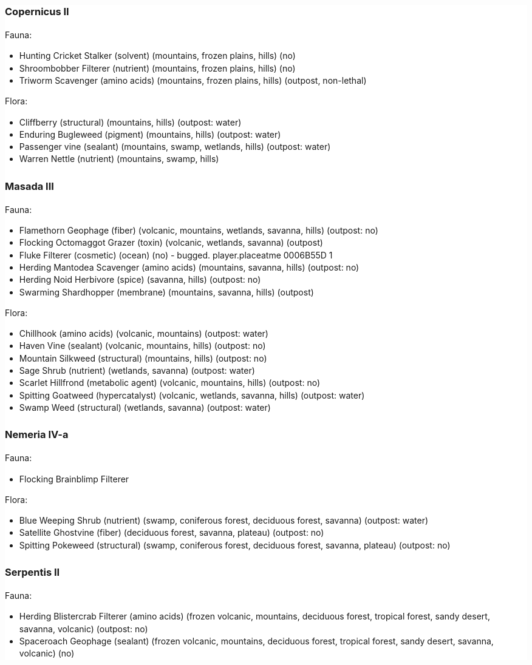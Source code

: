 
### Copernicus II

Fauna:

- Hunting Cricket Stalker (solvent) (mountains, frozen plains, hills) (no)
- Shroombobber Filterer (nutrient) (mountains, frozen plains, hills) (no)
- Triworm Scavenger (amino acids) (mountains, frozen plains, hills) (outpost, non-lethal)

Flora:

- Cliffberry (structural) (mountains, hills) (outpost: water)
- Enduring Bugleweed (pigment) (mountains, hills) (outpost: water)
- Passenger vine (sealant) (mountains, swamp, wetlands, hills) (outpost: water)
- Warren Nettle (nutrient) (mountains, swamp, hills)

### Masada III

Fauna:

- Flamethorn Geophage (fiber) (volcanic, mountains, wetlands, savanna, hills) (outpost: no)
- Flocking Octomaggot Grazer (toxin) (volcanic, wetlands, savanna) (outpost)
- Fluke Filterer (cosmetic) (ocean) (no) - bugged. player.placeatme 0006B55D 1
- Herding Mantodea Scavenger (amino acids) (mountains, savanna, hills) (outpost: no)
- Herding Noid Herbivore (spice) (savanna, hills) (outpost: no)
- Swarming Shardhopper (membrane) (mountains, savanna, hills) (outpost)

Flora:

- Chillhook (amino acids) (volcanic, mountains) (outpost: water)
- Haven Vine (sealant) (volcanic, mountains, hills) (outpost: no)
- Mountain Silkweed (structural) (mountains, hills) (outpost: no)
- Sage Shrub (nutrient) (wetlands, savanna) (outpost: water)
- Scarlet Hillfrond (metabolic agent) (volcanic, mountains, hills) (outpost: no)
- Spitting Goatweed (hypercatalyst) (volcanic, wetlands, savanna, hills) (outpost: water)
- Swamp Weed (structural) (wetlands, savanna) (outpost: water)

### Nemeria IV-a

Fauna:

- Flocking Brainblimp Filterer

Flora:

- Blue Weeping Shrub (nutrient) (swamp, coniferous forest, deciduous forest, savanna) (outpost: water)
- Satellite Ghostvine (fiber) (deciduous forest, savanna, plateau) (outpost: no)
- Spitting Pokeweed (structural) (swamp, coniferous forest, deciduous forest, savanna, plateau) (outpost: no)

### Serpentis II

Fauna:

- Herding Blistercrab Filterer (amino acids) (frozen volcanic, mountains, deciduous forest, tropical forest, sandy desert, savanna, volcanic) (outpost: no)
- Spaceroach Geophage (sealant) (frozen volcanic, mountains, deciduous forest, tropical forest, sandy desert, savanna, volcanic) (no)`  `
